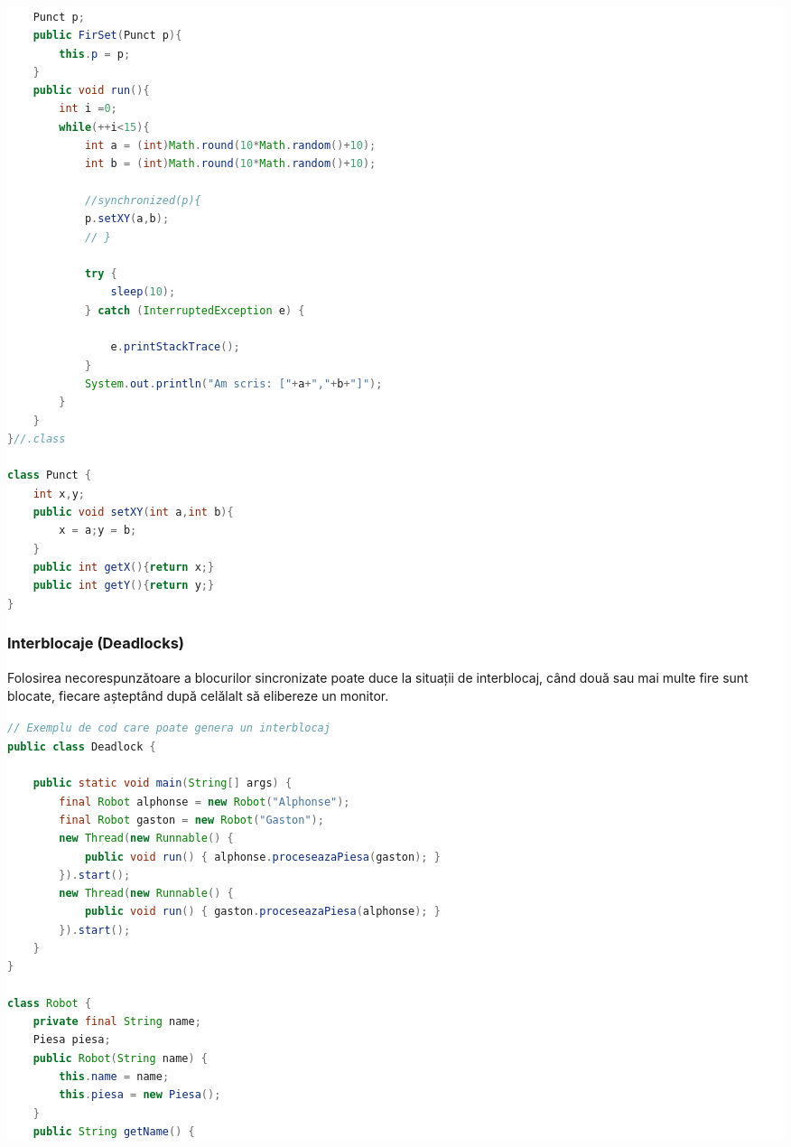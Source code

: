 ```java
    Punct p;
    public FirSet(Punct p){
        this.p = p;
    } 
    public void run(){
        int i =0;
        while(++i<15){
            int a = (int)Math.round(10*Math.random()+10);
            int b = (int)Math.round(10*Math.random()+10);
 
            //synchronized(p){
            p.setXY(a,b);
            // }
 
            try {
                sleep(10);
            } catch (InterruptedException e) {
 
                e.printStackTrace();
            }
            System.out.println("Am scris: ["+a+","+b+"]");
        }
    }
}//.class
 
class Punct {
    int x,y;
    public void setXY(int a,int b){
        x = a;y = b;
    }  
    public int getX(){return x;}
    public int getY(){return y;}   
}
```

### Interblocaje (Deadlocks)

Folosirea necorespunzătoare a blocurilor sincronizate poate duce la situații de interblocaj, când două sau mai multe fire sunt blocate, fiecare așteptând după celălalt să elibereze un monitor.

```java
// Exemplu de cod care poate genera un interblocaj
public class Deadlock {

    public static void main(String[] args) {
        final Robot alphonse = new Robot("Alphonse");
        final Robot gaston = new Robot("Gaston");
        new Thread(new Runnable() {
            public void run() { alphonse.proceseazaPiesa(gaston); }
        }).start();
        new Thread(new Runnable() {
            public void run() { gaston.proceseazaPiesa(alphonse); }
        }).start();
    }
}

class Robot {
    private final String name;
    Piesa piesa;
    public Robot(String name) {
        this.name = name;
        this.piesa = new Piesa();
    }
    public String getName() {
```